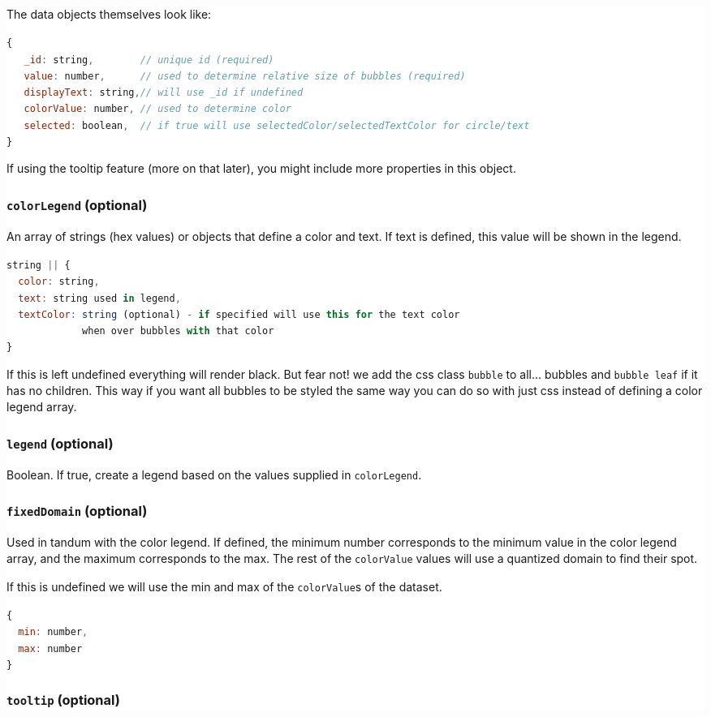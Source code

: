 The data objects themselves look like:

```js
{
   _id: string,        // unique id (required)
   value: number,      // used to determine relative size of bubbles (required)
   displayText: string,// will use _id if undefined
   colorValue: number, // used to determine color
   selected: boolean,  // if true will use selectedColor/selectedTextColor for circle/text
}
```

If using the tooltip feature (more on that later), you might include more
properties in this object.

### `colorLegend` (optional)

An array of strings (hex values) or objects that define a color and text. If
text is defined, this value will be shown in the legend.

```js
string || {
  color: string,
  text: string used in legend,
  textColor: string (optional) - if specified will use this for the text color
             when over bubbles with that color
}
```

If this is left undefined everything will render black. But fear not! we add
the css class `bubble` to all... bubbles and `bubble leaf` if it has no
children. This way if you want all bubbles to be styled the same way you can do
so with just css instead of defining a color legend array.

### `legend` (optional)

Boolean. If true, create a legend based on the values supplied in `colorLegend`.

### `fixedDomain` (optional)

Used in tandum with the color legend. If defined, the minimum number corresponds
to the minimum value in the color legend array, and the maximum corresponds to
the max. The rest of the `colorValue` values will use a quantized domain to find
their spot.

If this is undefined we will use the min and max of the `colorValue`s of the
dataset.

```js
{
  min: number,
  max: number
}
```

### `tooltip` (optional)
